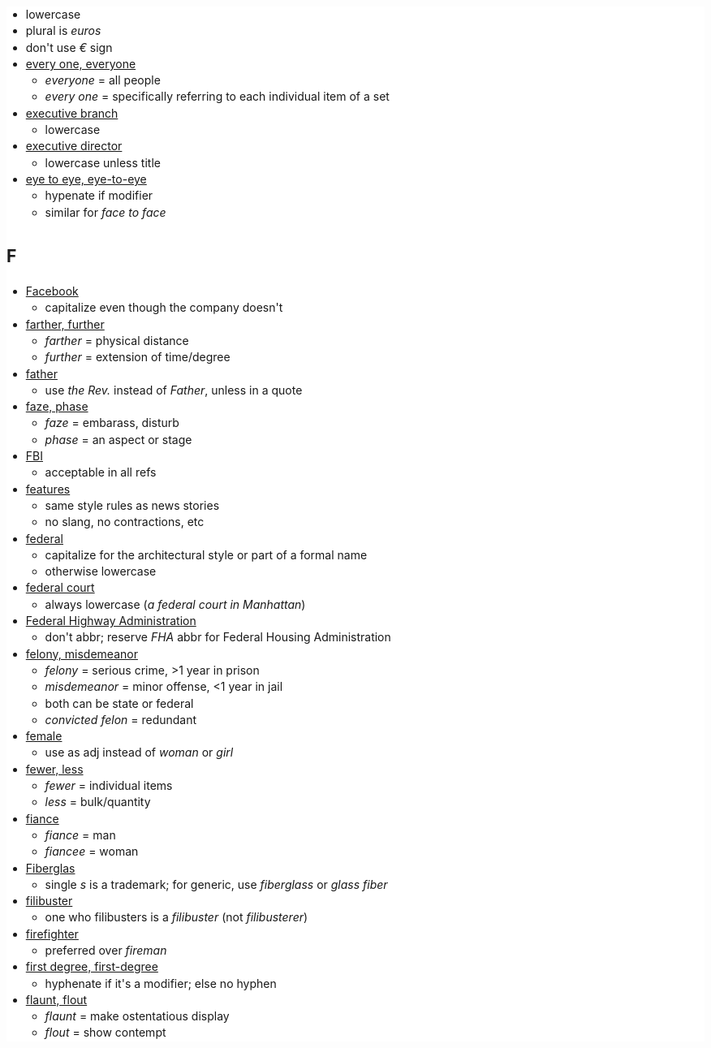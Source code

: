   * lowercase
  * plural is *euros*
  * don't use *€* sign
* [every one, everyone](https://apstylebook.com/ap_stylebook/every-one-everyone)
  * *everyone* = all people
  * *every one* = specifically referring to each individual item of a set
* [executive branch](https://apstylebook.com/ap_stylebook/executive-branch)
  * lowercase
* [executive director](https://apstylebook.com/ap_stylebook/executive-director)
  * lowercase unless title
* [eye to eye, eye-to-eye](https://apstylebook.com/ap_stylebook/eye-to-eye-eye-to-eye)
  * hypenate if modifier
  * similar for *face to face*

## F

* [Facebook](https://apstylebook.com/ap_stylebook/facebook)
  * capitalize even though the company doesn't
* [farther, further](https://apstylebook.com/ap_stylebook/farther-further)
  * *farther* = physical distance
  * *further* = extension of time/degree
* [father](https://apstylebook.com/ap_stylebook/father)
  * use *the Rev.* instead of *Father*, unless in a quote
* [faze, phase](https://apstylebook.com/ap_stylebook/faze-phase)
  * *faze* = embarass, disturb
  * *phase* = an aspect or stage
* [FBI](https://apstylebook.com/ap_stylebook/fbi)
  * acceptable in all refs
* [features](https://apstylebook.com/ap_stylebook/features)
  * same style rules as news stories
  * no slang, no contractions, etc
* [federal](https://apstylebook.com/ap_stylebook/federal)
  * capitalize for the architectural style or part of a formal name
  * otherwise lowercase
* [federal court](https://apstylebook.com/ap_stylebook/federal-court)
  * always lowercase (*a federal court in Manhattan*)
* [Federal Highway Administration](https://apstylebook.com/ap_stylebook/federal-highway-administration)
  * don't abbr; reserve *FHA* abbr for Federal Housing Administration
* [felony, misdemeanor](https://apstylebook.com/ap_stylebook/felony-misdemeanor)
  * *felony* = serious crime, >1 year in prison
  * *misdemeanor* = minor offense, <1 year in jail
  * both can be state or federal
  * *convicted felon* = redundant
* [female](https://apstylebook.com/ap_stylebook/female)
  * use as adj instead of *woman* or *girl*
* [fewer, less](https://apstylebook.com/ap_stylebook/fewer-less)
  * *fewer* = individual items
  * *less* = bulk/quantity
* [fiance](https://apstylebook.com/ap_stylebook/fiance)
  * *fiance* = man
  * *fiancee* = woman
* [Fiberglas](https://apstylebook.com/ap_stylebook/fiberglas)
  * single *s* is a trademark; for generic, use *fiberglass* or *glass fiber*
* [filibuster](https://apstylebook.com/ap_stylebook/filibuster)
  * one who filibusters is a *filibuster* (not *filibusterer*)
* [firefighter](https://apstylebook.com/ap_stylebook/firefighter)
  * preferred over *fireman*
* [first degree, first-degree](https://apstylebook.com/ap_stylebook/first-degree-first-degree)
  * hyphenate if it's a modifier; else no hyphen
* [flaunt, flout](https://apstylebook.com/ap_stylebook/flaunt-flout)
  * *flaunt* = make ostentatious display
  * *flout* = show contempt